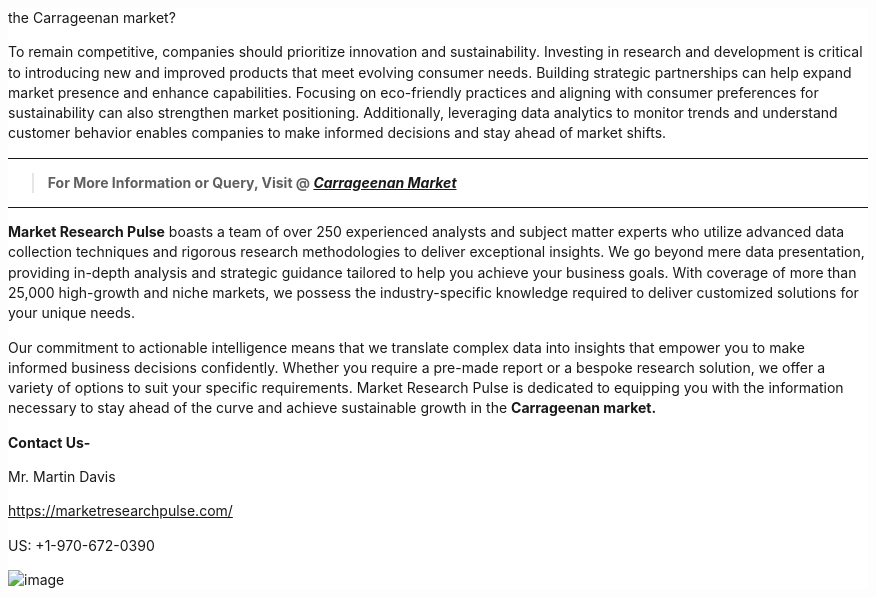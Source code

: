 the Carrageenan market?</strong></p><p>To remain competitive, companies should prioritize innovation and sustainability. Investing in research and development is critical to introducing new and improved products that meet evolving consumer needs. Building strategic partnerships can help expand market presence and enhance capabilities. Focusing on eco-friendly practices and aligning with consumer preferences for sustainability can also strengthen market positioning. Additionally, leveraging data analytics to monitor trends and understand customer behavior enables companies to make informed decisions and stay ahead of market shifts.</p><hr /><blockquote><p><strong>For More Information or Query, Visit @&nbsp;<em><a href="https://marketresearchpulse.com/report/116078/carrageenan-market?utm_source=Linkedin&utm_medium=052">Carrageenan Market</a></em></strong></p></blockquote><hr /><p><strong>Market Research Pulse</strong> boasts a team of over 250 experienced analysts and subject matter experts who utilize advanced data collection techniques and rigorous research methodologies to deliver exceptional insights. We go beyond mere data presentation, providing in-depth analysis and strategic guidance tailored to help you achieve your business goals. With coverage of more than 25,000 high-growth and niche markets, we possess the industry-specific knowledge required to deliver customized solutions for your unique needs.</p><p>Our commitment to actionable intelligence means that we translate complex data into insights that empower you to make informed business decisions confidently. Whether you require a pre-made report or a bespoke research solution, we offer a variety of options to suit your specific requirements. Market Research Pulse is dedicated to equipping you with the information necessary to stay ahead of the curve and achieve sustainable growth in the <strong>Carrageenan market.</strong></p><p><strong>Contact Us-</strong></p><p>Mr. Martin Davis</p><p>https://marketresearchpulse.com/</p><p>US: +1-970-672-0390</p>
![image](https://github.com/user-attachments/assets/70268b44-09ad-43c3-9a73-ed967922c423)

